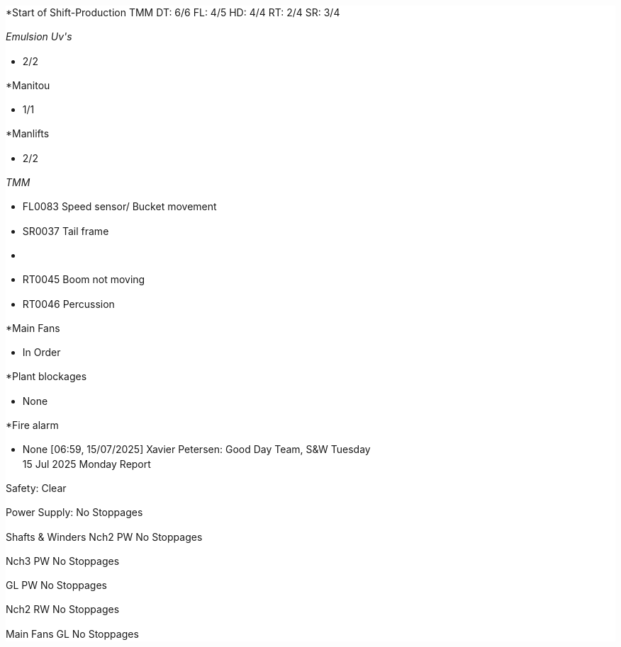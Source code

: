  *Start of Shift-Production TMM
DT:  6/6
FL:   4/5
HD:  4/4
RT:   2/4 
SR:   3/4

*Emulsion Uv's*
- 2/2 

*Manitou
- 1/1
 
*Manlifts
- 2/2 

 *TMM*
- FL0083 Speed sensor/ Bucket movement 

- SR0037 Tail frame
-
- RT0045 Boom not moving 
- RT0046 Percussion 
  
 *Main Fans 
- ⁠In Order

 *Plant blockages 
- None

 *Fire alarm 
- None
[06:59, 15/07/2025] Xavier Petersen: Good Day Team,
S&W
Tuesday  
15 Jul 2025
Monday Report

Safety:
Clear

Power Supply:
No Stoppages 

Shafts & Winders 
Nch2 PW
No Stoppages

Nch3 PW
No Stoppages 

GL PW
No Stoppages

Nch2 RW
No Stoppages 

Main Fans
GL
No Stoppages 
